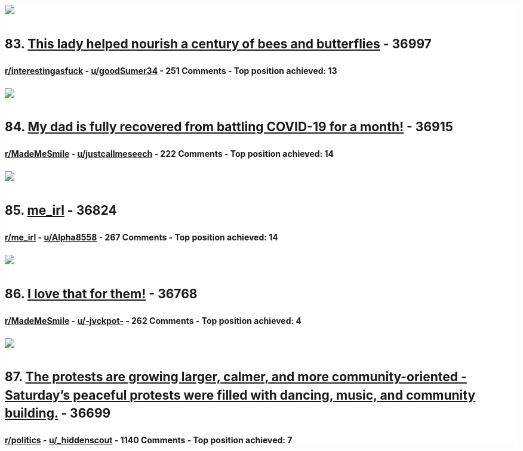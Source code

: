<a href="https://v.redd.it/53wcw8gbbk351"><img src="https://b.thumbs.redditmedia.com/lGQDYiHqomje2XZB5nhvjxZp7esZUchK--nIIDLlCLc.jpg"></img></a>

## 83. [This lady helped nourish a century of bees and butterflies](http://reddit.com/r/interestingasfuck/comments/gybtgo/this_lady_helped_nourish_a_century_of_bees_and/) - 36997
#### [r/interestingasfuck](http://reddit.com/r/interestingasfuck) - [u/goodSumer34](http://reddit.com/u/goodSumer34) - 251 Comments - Top position achieved: 13

<a href="https://i.redd.it/csqoiyb8jh351.jpg"><img src="https://a.thumbs.redditmedia.com/gWpJJgJVzfzt-UGrGukGruzsngtNmDxmcGXcF0yzy70.jpg"></img></a>

## 84. [My dad is fully recovered from battling COVID-19 for a month!](http://reddit.com/r/MadeMeSmile/comments/gyb5w8/my_dad_is_fully_recovered_from_battling_covid19/) - 36915
#### [r/MadeMeSmile](http://reddit.com/r/MadeMeSmile) - [u/justcallmeseech](http://reddit.com/u/justcallmeseech) - 222 Comments - Top position achieved: 14

<a href="https://i.redd.it/il9dszs1bh351.jpg"><img src="https://b.thumbs.redditmedia.com/sEAp_AEwenNSVZlA5vchppIHVnu0W1pKPRrj4wNOyGI.jpg"></img></a>

## 85. [me_irl](http://reddit.com/r/me_irl/comments/gye7n7/me_irl/) - 36824
#### [r/me_irl](http://reddit.com/r/me_irl) - [u/Alpha8558](http://reddit.com/u/Alpha8558) - 267 Comments - Top position achieved: 14

<a href="https://i.redd.it/7wt2wve19i351.jpg"><img src="https://b.thumbs.redditmedia.com/nRxuQ7-tSsj_riT0GF_yyXDpyf98Khx5_JG2Q_00VDo.jpg"></img></a>

## 86. [I love that for them!](http://reddit.com/r/MadeMeSmile/comments/gyo0qy/i_love_that_for_them/) - 36768
#### [r/MadeMeSmile](http://reddit.com/r/MadeMeSmile) - [u/-jvckpot-](http://reddit.com/u/-jvckpot-) - 262 Comments - Top position achieved: 4

<a href="https://i.redd.it/691214irvk351.jpg"><img src="https://a.thumbs.redditmedia.com/YxKXcQU8dh7ICawJh_1MXqHipKU2GbkiIB_ykZiDwk8.jpg"></img></a>

## 87. [The protests are growing larger, calmer, and more community-oriented - Saturday’s peaceful protests were filled with dancing, music, and community building.](http://reddit.com/r/politics/comments/gyez9x/the_protests_are_growing_larger_calmer_and_more/) - 36699
#### [r/politics](http://reddit.com/r/politics) - [u/_hiddenscout](http://reddit.com/u/_hiddenscout) - 1140 Comments - Top position achieved: 7
